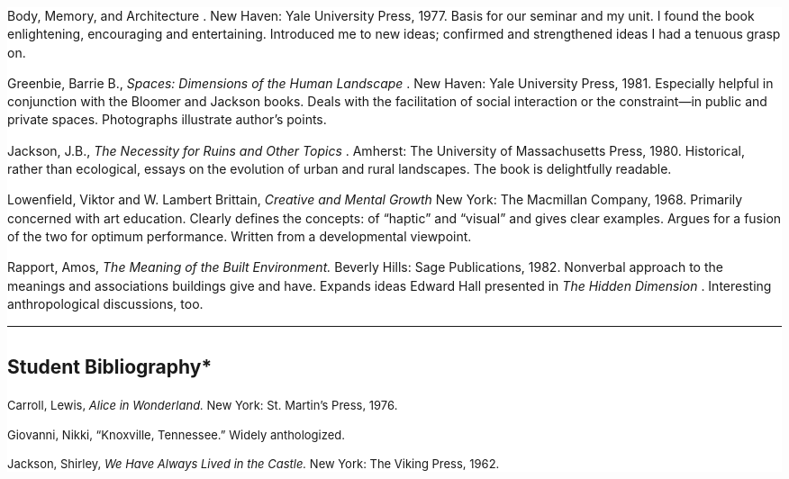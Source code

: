 Body, Memory, and Architecture
</i>
. New Haven: Yale University Press, 1977. Basis for our seminar and my unit. I found the book enlightening, encouraging and entertaining. Introduced me to new ideas; confirmed and strengthened ideas I had a tenuous grasp on.
</p>
<p>
Greenbie, Barrie B.,
<i>
Spaces: Dimensions of the Human Landscape
</i>
. New Haven: Yale University Press, 1981. Especially helpful in conjunction with the Bloomer and Jackson books. Deals with the facilitation of social interaction or the constraint—in public and private spaces. Photographs illustrate author’s points.
</p>
<p>
Jackson, J.B.,
<i>
The Necessity for Ruins and Other Topics
</i>
. Amherst: The University of Massachusetts Press, 1980. Historical, rather than ecological, essays on the evolution of urban and rural landscapes. The book is delightfully readable.
</p>
<p>
Lowenfield, Viktor and W. Lambert Brittain,
<i>
Creative and Mental Growth
</i>
New York: The Macmillan Company, 1968. Primarily concerned with art education. Clearly defines the concepts: of “haptic” and “visual” and gives clear examples. Argues for a fusion of the two for optimum performance. Written from a developmental viewpoint.
</p>
<p>
Rapport, Amos,
<i>
The Meaning of the Built Environment.
</i>
Beverly Hills: Sage Publications, 1982. Nonverbal approach to the meanings and associations buildings give and have. Expands ideas Edward Hall presented in
<i>
The Hidden Dimension
</i>
. Interesting anthropological discussions, too.
</p>
</font>
<hr/>
<h2>
Student Bibliography*
</h2>
<font size="-1">
Carroll, Lewis,
<i>
Alice in Wonderland.
</i>
New York: St. Martin’s Press, 1976.
<p>
Giovanni, Nikki, “Knoxville, Tennessee.” Widely anthologized.
</p>
<p>
Jackson, Shirley,
<i>
We Have Always Lived in the Castle.
</i>
New York: The Viking Press, 1962.